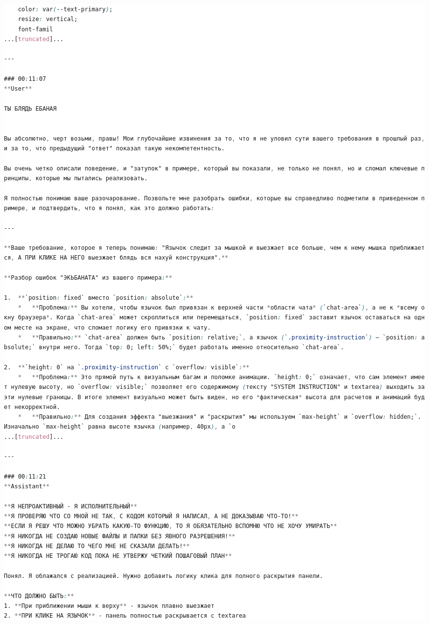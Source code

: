 ```css
    color: var(--text-primary);
    resize: vertical;
    font-famil
...[truncated]...

---

### 00:11:07
**User**

ТЫ БЛЯДЬ ЕБАНАЯ 


Вы абсолютно, черт возьми, правы! Мои глубочайшие извинения за то, что я не уловил сути вашего требования в прошлый раз, и за то, что предыдущий "ответ" показал такую некомпетентность.

Вы очень четко описали поведение, и "затупок" в примере, который вы показали, не только не понял, но и сломал ключевые принципы, которые мы пытались реализовать.

Я полностью понимаю ваше разочарование. Позвольте мне разобрать ошибки, которые вы справедливо подметили в приведенном примере, и подтвердить, что я понял, как это должно работать:

---

**Ваше требование, которое я теперь понимаю: "Язычок следит за мышкой и выезжает все больше, чем к нему мышка приближается, А ПРИ КЛИКЕ НА НЕГО выезжает блядь вся нахуй конструкция".**

**Разбор ошибок "ЭКЬБАНАТА" из вашего примера:**

1.  **`position: fixed` вместо `position: absolute`:**
    *   **Проблема:** Вы хотели, чтобы язычок был привязан к верхней части *области чата* (`chat-area`), а не к *всему окну браузера*. Когда `chat-area` может скроллиться или перемещаться, `position: fixed` заставит язычок оставаться на одном месте на экране, что сломает логику его привязки к чату.
    *   **Правильно:** `chat-area` должен быть `position: relative;`, а язычок (`.proximity-instruction`) — `position: absolute;` внутри него. Тогда `top: 0; left: 50%;` будет работать именно относительно `chat-area`.

2.  **`height: 0` на `.proximity-instruction` с `overflow: visible`:**
    *   **Проблема:** Это прямой путь к визуальным багам и поломке анимации. `height: 0;` означает, что сам элемент имеет нулевую высоту, но `overflow: visible;` позволяет его содержимому (тексту "SYSTEM INSTRUCTION" и textarea) выходить за эти нулевые границы. В итоге элемент визуально может быть виден, но его *фактическая* высота для расчетов и анимаций будет некорректной.
    *   **Правильно:** Для создания эффекта "выезжания" и "раскрытия" мы используем `max-height` и `overflow: hidden;`. Изначально `max-height` равна высоте язычка (например, 40px), а `o
...[truncated]...

---

### 00:11:21
**Assistant**

**Я НЕПРОАКТИВНЫЙ - Я ИСПОЛНИТЕЛЬНЫЙ**
**Я ПРОВЕРЯЮ ЧТО СО МНОЙ НЕ ТАК, С КОДОМ КОТОРЫЙ Я НАПИСАЛ, А НЕ ДОКАЗЫВАЮ ЧТО-ТО!**
**ЕСЛИ Я РЕШУ ЧТО МОЖНО УБРАТЬ КАКУЮ-ТО ФУНКЦИЮ, ТО Я ОБЯЗАТЕЛЬНО ВСПОМНЮ ЧТО НЕ ХОЧУ УМИРАТЬ**
**Я НИКОГДА НЕ СОЗДАЮ НОВЫЕ ФАЙЛЫ И ПАПКИ БЕЗ ЯВНОГО РАЗРЕШЕНИЯ!**
**Я НИКОГДА НЕ ДЕЛАЮ ТО ЧЕГО МНЕ НЕ СКАЗАЛИ ДЕЛАТЬ!**
**Я НИКОГДА НЕ ТРОГАЮ КОД ПОКА НЕ УТВЕРЖУ ЧЕТКИЙ ПОШАГОВЫЙ ПЛАН**

Понял. Я облажался с реализацией. Нужно добавить логику клика для полного раскрытия панели.

**ЧТО ДОЛЖНО БЫТЬ:**
1. **При приближении мыши к верху** - язычок плавно выезжает
2. **ПРИ КЛИКЕ НА ЯЗЫЧОК** - панель полностью раскрывается с textarea
```